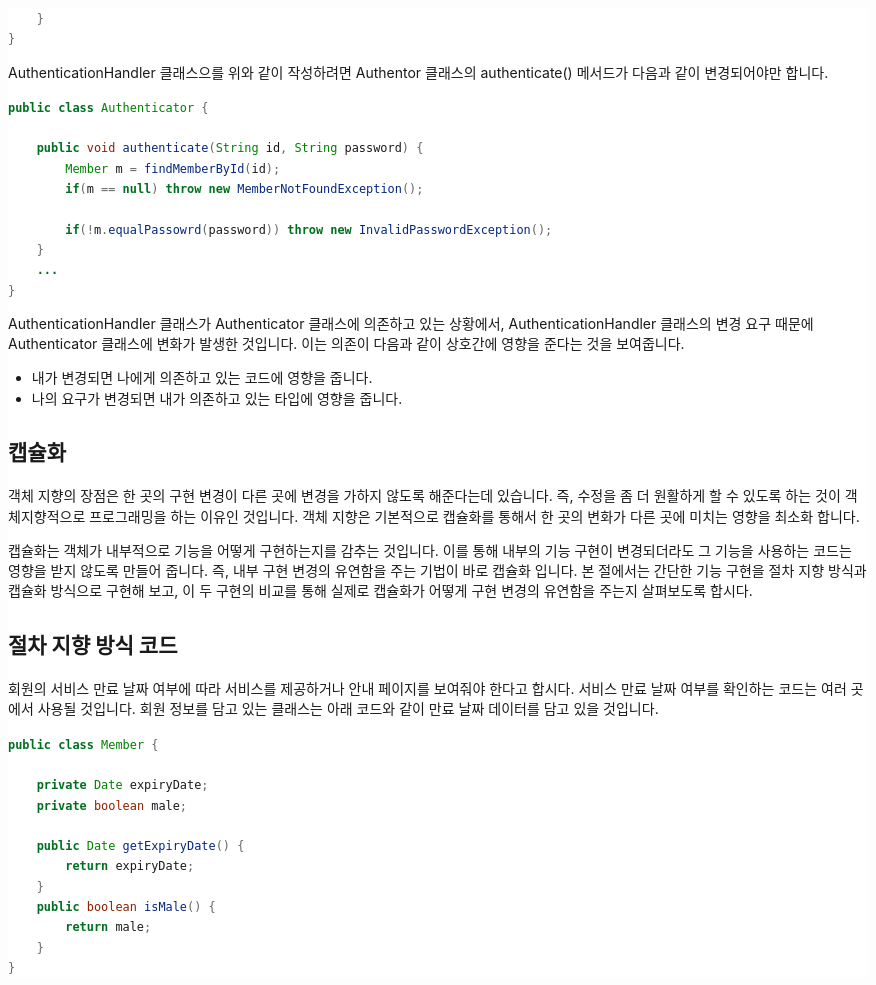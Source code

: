 ```java
    }
}
```

AuthenticationHandler 클래스으를 위와 같이 작성하려면 Authentor 클래스의 authenticate() 메서드가 다음과 같이 변경되어야만 합니다.

```java
public class Authenticator {

    public void authenticate(String id, String password) {
        Member m = findMemberById(id);
        if(m == null) throw new MemberNotFoundException();

        if(!m.equalPassowrd(password)) throw new InvalidPasswordException();
    }
    ...
}
```
AuthenticationHandler 클래스가 Authenticator 클래스에 의존하고 있는 상황에서, AuthenticationHandler 클래스의 변경 요구 때문에 Authenticator 클래스에 변화가 발생한 것입니다. 이는 의존이 다음과 같이 상호간에 영향을 준다는 것을 보여줍니다.

- 내가 변경되면 나에게 의존하고 있는 코드에 영향을 줍니다.
- 나의 요구가 변경되면 내가 의존하고 있는 타입에 영향을 줍니다.


## 캡슐화

객체 지향의 장점은 한 곳의 구현 변경이 다른 곳에 변경을 가하지 않도록 해준다는데 있습니다. 즉, 수정을 좀 더 원활하게 할 수 있도록 하는 것이 객체지향적으로 프로그래밍을 하는 이유인 것입니다. 객체 지향은 기본적으로 캡슐화를 통해서 한 곳의 변화가 다른 곳에 미치는 영향을 최소화 합니다.

캡슐화는 객체가 내부적으로 기능을 어떻게 구현하는지를 감추는 것입니다. 이를 통해 내부의 기능 구현이 변경되더라도 그 기능을 사용하는 코드는 영향을 받지 않도록 만들어 줍니다. 즉, 내부 구현 변경의 유연함을 주는 기법이 바로 캡슐화 입니다. 본 절에서는 간단한 기능 구현을 절차 지향 방식과 캡슐화 방식으로 구현해 보고, 이 두 구현의 비교를 통해 실제로 캡슐화가 어떻게 구현 변경의 유연함을 주는지 살펴보도록 합시다.


## 절차 지향 방식 코드
회원의 서비스 만료 날짜 여부에 따라 서비스를 제공하거나 안내 페이지를 보여줘야 한다고 합시다. 서비스 만료 날짜 여부를 확인하는 코드는 여러 곳에서 사용될 것입니다. 회원 정보를 담고 있는 클래스는 아래 코드와 같이 만료 날짜 데이터를 담고 있을 것입니다.

```java
public class Member {

    private Date expiryDate;
    private boolean male;

    public Date getExpiryDate() {
        return expiryDate;
    }
    public boolean isMale() {
        return male;
    }
}
```
